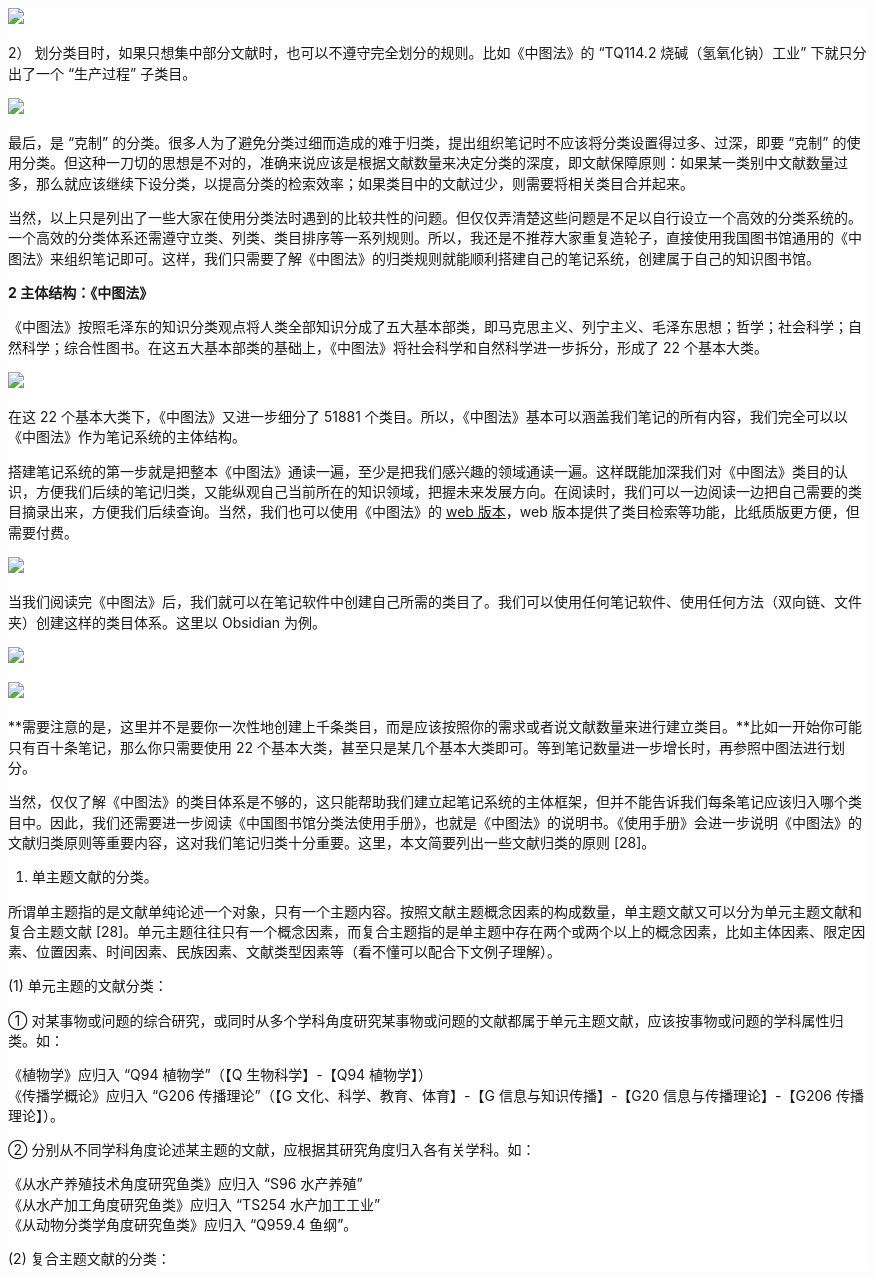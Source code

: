 ![](https://pic4.zhimg.com/50/v2-fd59865278c4be368004f7eb3440d511_720w.jpg?source=1940ef5c)

2） 划分类目时，如果只想集中部分文献时，也可以不遵守完全划分的规则。比如《中图法》的 “TQ114.2 烧碱（氢氧化钠）工业” 下就只分出了一个 “生产过程” 子类目。

![](https://pic2.zhimg.com/50/v2-94dfb4a3e3b1130dd95888cc5ac233c1_720w.jpg?source=1940ef5c)

最后，是 “克制” 的分类。很多人为了避免分类过细而造成的难于归类，提出组织笔记时不应该将分类设置得过多、过深，即要 “克制” 的使用分类。但这种一刀切的思想是不对的，准确来说应该是根据文献数量来决定分类的深度，即文献保障原则：如果某一类别中文献数量过多，那么就应该继续下设分类，以提高分类的检索效率；如果类目中的文献过少，则需要将相关类目合并起来。

当然，以上只是列出了一些大家在使用分类法时遇到的比较共性的问题。但仅仅弄清楚这些问题是不足以自行设立一个高效的分类系统的。一个高效的分类体系还需遵守立类、列类、类目排序等一系列规则。所以，我还是不推荐大家重复造轮子，直接使用我国图书馆通用的《中图法》来组织笔记即可。这样，我们只需要了解《中图法》的归类规则就能顺利搭建自己的笔记系统，创建属于自己的知识图书馆。

**2 主体结构：《中图法》**

《中图法》按照毛泽东的知识分类观点将人类全部知识分成了五大基本部类，即马克思主义、列宁主义、毛泽东思想；哲学；社会科学；自然科学；综合性图书。在这五大基本部类的基础上，《中图法》将社会科学和自然科学进一步拆分，形成了 22 个基本大类。

![](https://pica.zhimg.com/v2-d2b83a3009834592122c1a4f54382275_r.jpg?source=1940ef5c)

在这 22 个基本大类下，《中图法》又进一步细分了 51881 个类目。所以，《中图法》基本可以涵盖我们笔记的所有内容，我们完全可以以《中图法》作为笔记系统的主体结构。

搭建笔记系统的第一步就是把整本《中图法》通读一遍，至少是把我们感兴趣的领域通读一遍。这样既能加深我们对《中图法》类目的认识，方便我们后续的笔记归类，又能纵观自己当前所在的知识领域，把握未来发展方向。在阅读时，我们可以一边阅读一边把自己需要的类目摘录出来，方便我们后续查询。当然，我们也可以使用《中图法》的 [web 版本](http://clc5.nlc.cn/login.aspx)，web 版本提供了类目检索等功能，比纸质版更方便，但需要付费。

![](https://pic1.zhimg.com/v2-4ec3f3520b9fcc431248ed6355504156_r.jpg?source=1940ef5c)

当我们阅读完《中图法》后，我们就可以在笔记软件中创建自己所需的类目了。我们可以使用任何笔记软件、使用任何方法（双向链、文件夹）创建这样的类目体系。这里以 Obsidian 为例。

![](https://pica.zhimg.com/v2-e88f9291a42625a880a66aed297d95a6_r.jpg?source=1940ef5c)

![](https://pic2.zhimg.com/v2-1330b5a68c4c48de6d251a6705dc2739_r.jpg?source=1940ef5c)

**需要注意的是，这里并不是要你一次性地创建上千条类目，而是应该按照你的需求或者说文献数量来进行建立类目。**比如一开始你可能只有百十条笔记，那么你只需要使用 22 个基本大类，甚至只是某几个基本大类即可。等到笔记数量进一步增长时，再参照中图法进行划分。

当然，仅仅了解《中图法》的类目体系是不够的，这只能帮助我们建立起笔记系统的主体框架，但并不能告诉我们每条笔记应该归入哪个类目中。因此，我们还需要进一步阅读《中国图书馆分类法使用手册》，也就是《中图法》的说明书。《使用手册》会进一步说明《中图法》的文献归类原则等重要内容，这对我们笔记归类十分重要。这里，本文简要列出一些文献归类的原则 [28]。

1.  单主题文献的分类。

所谓单主题指的是文献单纯论述一个对象，只有一个主题内容。按照文献主题概念因素的构成数量，单主题文献又可以分为单元主题文献和复合主题文献 [28]。单元主题往往只有一个概念因素，而复合主题指的是单主题中存在两个或两个以上的概念因素，比如主体因素、限定因素、位置因素、时间因素、民族因素、文献类型因素等（看不懂可以配合下文例子理解）。

(1) 单元主题的文献分类：

① 对某事物或问题的综合研究，或同时从多个学科角度研究某事物或问题的文献都属于单元主题文献，应该按事物或问题的学科属性归类。如：

《植物学》应归入 “Q94 植物学”（【Q 生物科学】-【Q94 植物学】）  
《传播学概论》应归入 “G206 传播理论”（【G 文化、科学、教育、体育】-【G 信息与知识传播】-【G20 信息与传播理论】-【G206 传播理论】）。

② 分别从不同学科角度论述某主题的文献，应根据其研究角度归入各有关学科。如：

《从水产养殖技术角度研究鱼类》应归入 “S96 水产养殖”  
《从水产加工角度研究鱼类》应归入 “TS254 水产加工工业”  
《从动物分类学角度研究鱼类》应归入 “Q959.4 鱼纲”。

(2) 复合主题文献的分类：
